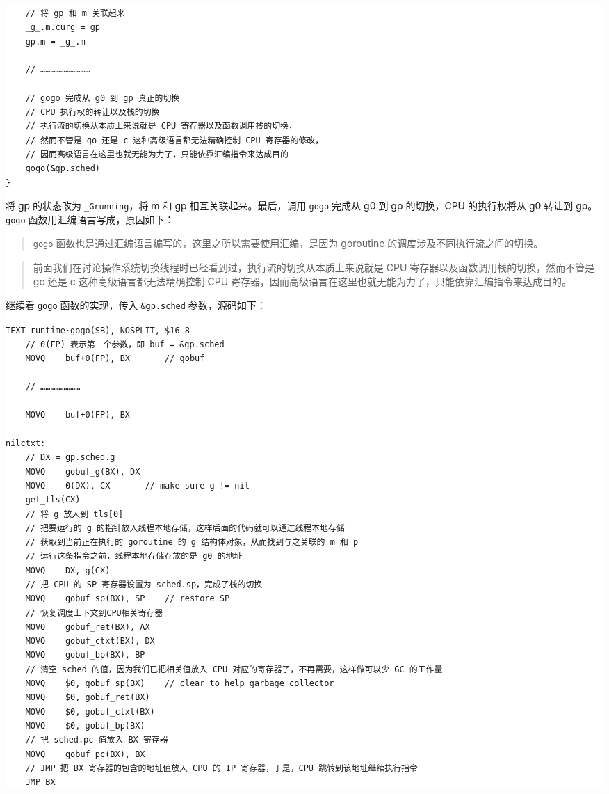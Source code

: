 ```golang
    // 将 gp 和 m 关联起来
    _g_.m.curg = gp
    gp.m = _g_.m

    // …………………………

    // gogo 完成从 g0 到 gp 真正的切换
    // CPU 执行权的转让以及栈的切换
    // 执行流的切换从本质上来说就是 CPU 寄存器以及函数调用栈的切换，
    // 然而不管是 go 还是 c 这种高级语言都无法精确控制 CPU 寄存器的修改，
    // 因而高级语言在这里也就无能为力了，只能依靠汇编指令来达成目的
    gogo(&gp.sched)
}
```

将 gp 的状态改为 `_Grunning`，将 m 和 gp 相互关联起来。最后，调用 `gogo` 完成从 g0 到 gp 的切换，CPU 的执行权将从 g0 转让到 gp。 `gogo` 函数用汇编语言写成，原因如下：

> `gogo` 函数也是通过汇编语言编写的，这里之所以需要使用汇编，是因为 goroutine 的调度涉及不同执行流之间的切换。

> 前面我们在讨论操作系统切换线程时已经看到过，执行流的切换从本质上来说就是 CPU 寄存器以及函数调用栈的切换，然而不管是 go 还是 c 这种高级语言都无法精确控制 CPU 寄存器，因而高级语言在这里也就无能为力了，只能依靠汇编指令来达成目的。

继续看 `gogo` 函数的实现，传入 `&gp.sched` 参数，源码如下：

```golang
TEXT runtime·gogo(SB), NOSPLIT, $16-8
    // 0(FP) 表示第一个参数，即 buf = &gp.sched
    MOVQ    buf+0(FP), BX       // gobuf

    // ……………………
    
    MOVQ    buf+0(FP), BX

nilctxt:
    // DX = gp.sched.g
    MOVQ    gobuf_g(BX), DX
    MOVQ    0(DX), CX       // make sure g != nil
    get_tls(CX)
    // 将 g 放入到 tls[0]
    // 把要运行的 g 的指针放入线程本地存储，这样后面的代码就可以通过线程本地存储
    // 获取到当前正在执行的 goroutine 的 g 结构体对象，从而找到与之关联的 m 和 p
    // 运行这条指令之前，线程本地存储存放的是 g0 的地址
    MOVQ    DX, g(CX)
    // 把 CPU 的 SP 寄存器设置为 sched.sp，完成了栈的切换
    MOVQ    gobuf_sp(BX), SP    // restore SP
    // 恢复调度上下文到CPU相关寄存器
    MOVQ    gobuf_ret(BX), AX
    MOVQ    gobuf_ctxt(BX), DX
    MOVQ    gobuf_bp(BX), BP
    // 清空 sched 的值，因为我们已把相关值放入 CPU 对应的寄存器了，不再需要，这样做可以少 GC 的工作量
    MOVQ    $0, gobuf_sp(BX)    // clear to help garbage collector
    MOVQ    $0, gobuf_ret(BX)
    MOVQ    $0, gobuf_ctxt(BX)
    MOVQ    $0, gobuf_bp(BX)
    // 把 sched.pc 值放入 BX 寄存器
    MOVQ    gobuf_pc(BX), BX
    // JMP 把 BX 寄存器的包含的地址值放入 CPU 的 IP 寄存器，于是，CPU 跳转到该地址继续执行指令
    JMP BX
```
